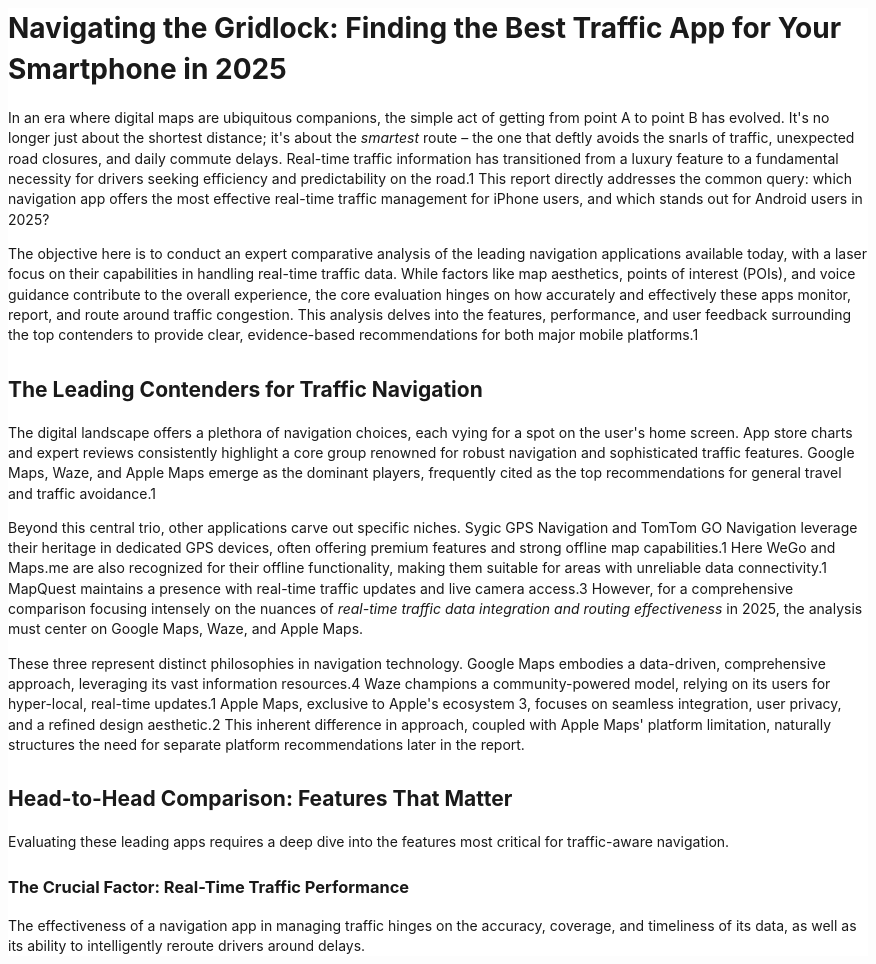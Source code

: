 # Navigating the Gridlock: Finding the Best Traffic App for Your Smartphone in 2025

In an era where digital maps are ubiquitous companions, the simple act of getting from point A to point B has evolved. It's no longer just about the shortest distance; it's about the *smartest* route – the one that deftly avoids the snarls of traffic, unexpected road closures, and daily commute delays. Real-time traffic information has transitioned from a luxury feature to a fundamental necessity for drivers seeking efficiency and predictability on the road.1 This report directly addresses the common query: which navigation app offers the most effective real-time traffic management for iPhone users, and which stands out for Android users in 2025?

The objective here is to conduct an expert comparative analysis of the leading navigation applications available today, with a laser focus on their capabilities in handling real-time traffic data. While factors like map aesthetics, points of interest (POIs), and voice guidance contribute to the overall experience, the core evaluation hinges on how accurately and effectively these apps monitor, report, and route around traffic congestion. This analysis delves into the features, performance, and user feedback surrounding the top contenders to provide clear, evidence-based recommendations for both major mobile platforms.1

## The Leading Contenders for Traffic Navigation

The digital landscape offers a plethora of navigation choices, each vying for a spot on the user's home screen. App store charts and expert reviews consistently highlight a core group renowned for robust navigation and sophisticated traffic features. Google Maps, Waze, and Apple Maps emerge as the dominant players, frequently cited as the top recommendations for general travel and traffic avoidance.1

Beyond this central trio, other applications carve out specific niches. Sygic GPS Navigation and TomTom GO Navigation leverage their heritage in dedicated GPS devices, often offering premium features and strong offline map capabilities.1 Here WeGo and Maps.me are also recognized for their offline functionality, making them suitable for areas with unreliable data connectivity.1 MapQuest maintains a presence with real-time traffic updates and live camera access.3 However, for a comprehensive comparison focusing intensely on the nuances of *real-time traffic data integration and routing effectiveness* in 2025, the analysis must center on Google Maps, Waze, and Apple Maps.

These three represent distinct philosophies in navigation technology. Google Maps embodies a data-driven, comprehensive approach, leveraging its vast information resources.4 Waze champions a community-powered model, relying on its users for hyper-local, real-time updates.1 Apple Maps, exclusive to Apple's ecosystem 3, focuses on seamless integration, user privacy, and a refined design aesthetic.2 This inherent difference in approach, coupled with Apple Maps' platform limitation, naturally structures the need for separate platform recommendations later in the report.

## Head-to-Head Comparison: Features That Matter

Evaluating these leading apps requires a deep dive into the features most critical for traffic-aware navigation.

### The Crucial Factor: Real-Time Traffic Performance

The effectiveness of a navigation app in managing traffic hinges on the accuracy, coverage, and timeliness of its data, as well as its ability to intelligently reroute drivers around delays.
